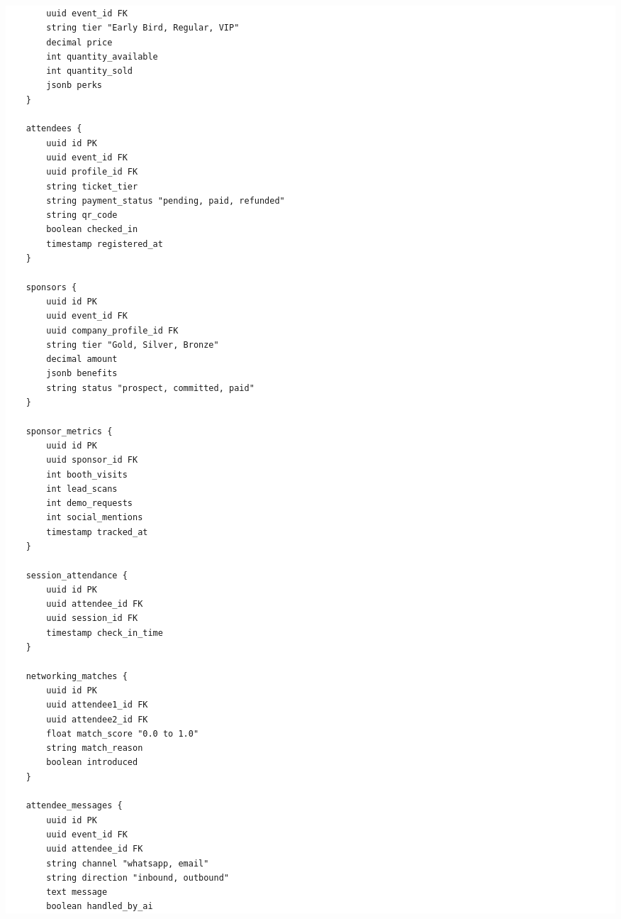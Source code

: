 ```mermaid
        uuid event_id FK
        string tier "Early Bird, Regular, VIP"
        decimal price
        int quantity_available
        int quantity_sold
        jsonb perks
    }

    attendees {
        uuid id PK
        uuid event_id FK
        uuid profile_id FK
        string ticket_tier
        string payment_status "pending, paid, refunded"
        string qr_code
        boolean checked_in
        timestamp registered_at
    }

    sponsors {
        uuid id PK
        uuid event_id FK
        uuid company_profile_id FK
        string tier "Gold, Silver, Bronze"
        decimal amount
        jsonb benefits
        string status "prospect, committed, paid"
    }

    sponsor_metrics {
        uuid id PK
        uuid sponsor_id FK
        int booth_visits
        int lead_scans
        int demo_requests
        int social_mentions
        timestamp tracked_at
    }

    session_attendance {
        uuid id PK
        uuid attendee_id FK
        uuid session_id FK
        timestamp check_in_time
    }

    networking_matches {
        uuid id PK
        uuid attendee1_id FK
        uuid attendee2_id FK
        float match_score "0.0 to 1.0"
        string match_reason
        boolean introduced
    }

    attendee_messages {
        uuid id PK
        uuid event_id FK
        uuid attendee_id FK
        string channel "whatsapp, email"
        string direction "inbound, outbound"
        text message
        boolean handled_by_ai
```